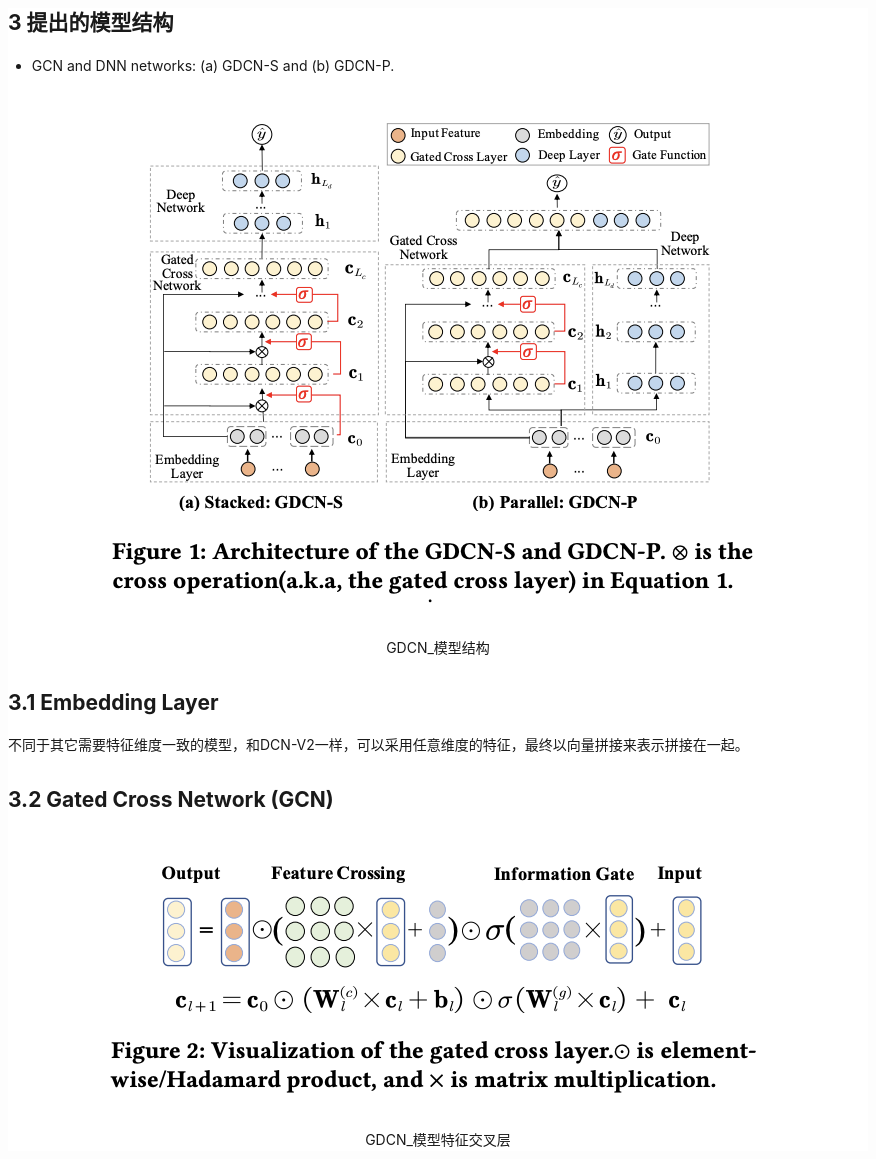 ## 3 提出的模型结构
- GCN and DNN networks: (a) GDCN-S and (b) GDCN-P.
<p style="text-align: center">
    <img src="./pics/GDCN_3_模型结构.png">
      <figcaption style="text-align: center">
        GDCN_模型结构
      </figcaption>
    </img>
    </p>

## 3.1 Embedding Layer
不同于其它需要特征维度一致的模型，和DCN-V2一样，可以采用任意维度的特征，最终以向量拼接来表示拼接在一起。

## 3.2 Gated Cross Network (GCN)
<p style="text-align: center">
    <img src="./pics/GDCN_3.2_模型特征交叉层.png">
      <figcaption style="text-align: center">
        GDCN_模型特征交叉层
      </figcaption>
    </img>